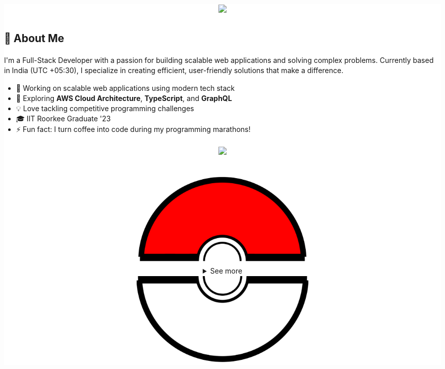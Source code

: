 
<h3 align="center">
  <img src="https://raw.githubusercontent.com/andreasbm/readme/master/assets/lines/colored.png">
</h3>





<h2 align="left">🚀 About Me</h2>

I'm a Full-Stack Developer with a passion for building scalable web applications and solving complex problems. Currently based in India (UTC +05:30), I specialize in creating efficient, user-friendly solutions that make a difference.

- 🔭 Working on scalable web applications using modern tech stack
- 🌱 Exploring **AWS Cloud Architecture**, **TypeScript**, and **GraphQL**
- 💡 Love tackling competitive programming challenges
- 🎓 IIT Roorkee Graduate '23
- ⚡ Fun fact: I turn coffee into code during my programming marathons!


<h3 align="center">
  <img src="https://raw.githubusercontent.com/andreasbm/readme/master/assets/lines/colored.png">
</h3>




<br>
<div align="center">
  <a href="#"><img src="assets/pokeball-top.png" width="370px" height="170px"></a>
  <details><summary>See more</summary></details>
  <a href="#"><img src="assets/pokeball-bottom.png" width="370px" height="170px"></a>
</div>
